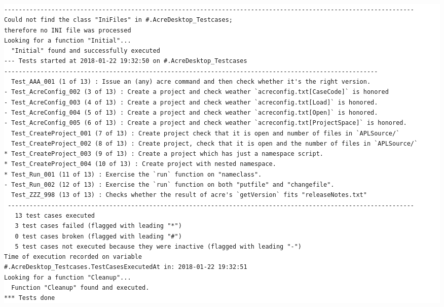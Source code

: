 ```
-----------------------------------------------------------------------------------------------------------------
Could not find the class "IniFiles" in #.AcreDesktop_Testcases;
therefore no INI file was processed
Looking for a function "Initial"...
  "Initial" found and successfully executed
--- Tests started at 2018-01-22 19:32:50 on #.AcreDesktop_Testcases
-------------------------------------------------------------------------------------------------------
  Test_AAA_001 (1 of 13) : Issue an (any) acre command and then check whether it's the right version.
- Test_AcreConfig_002 (3 of 13) : Create a project and check weather `acreconfig.txt[CaseCode]` is honored
- Test_AcreConfig_003 (4 of 13) : Create a project and check weather `acreconfig.txt[Load]` is honored.
- Test_AcreConfig_004 (5 of 13) : Create a project and check weather `acreconfig.txt[Open]` is honored.
- Test_AcreConfig_005 (6 of 13) : Create a project and check weather `acreconfig.txt[ProjectSpace]` is honored.
  Test_CreateProject_001 (7 of 13) : Create project check that it is open and number of files in `APLSource/`
  Test_CreateProject_002 (8 of 13) : Create project, check that it is open and the number of files in `APLSource/`
* Test_CreateProject_003 (9 of 13) : Create a project which has just a namespace script.
* Test_CreateProject_004 (10 of 13) : Create project with nested namespace. 
* Test_Run_001 (11 of 13) : Exercise the `run` function on "nameclass".
- Test_Run_002 (12 of 13) : Exercise the `run` function on both "putfile" and "changefile".
  Test_ZZZ_998 (13 of 13) : Checks whether the result of acre's `getVersion` fits "releaseNotes.txt"
 ----------------------------------------------------------------------------------------------------------------
   13 test cases executed
   3 test cases failed (flagged with leading "*")
   0 test cases broken (flagged with leading "#")
   5 test cases not executed because they were inactive (flagged with leading "-")
Time of execution recorded on variable
#.AcreDesktop_Testcases.TestCasesExecutedAt in: 2018-01-22 19:32:51
Looking for a function "Cleanup"...
  Function "Cleanup" found and executed.
*** Tests done

```
